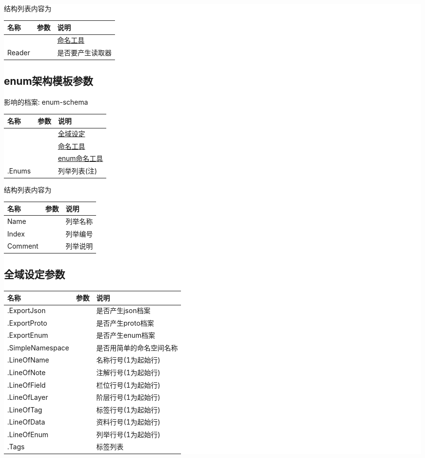 结构列表内容为  

| 名称               | 参数        | 说明                                                      |
|:-------------------|:------------|:----------------------------------------------------------|
|                    |             | [命名工具](#命名工具参数)                                 |
| Reader             |             | 是否要产生读取器                                          |

## enum架构模板参数
影响的档案: enum-schema  

| 名称               | 参数        | 说明                                                      |
|:-------------------|:------------|:----------------------------------------------------------|
|                    |             | [全域设定](#全域设定参数)                                 |
|                    |             | [命名工具](#命名工具参数)                                 |
|                    |             | [enum命名工具](#enum命名工具参数)                         |
| .Enums             |             | 列举列表(注)                                              |

结构列表内容为  

| 名称               | 参数        | 说明                                                      |
|:-------------------|:------------|:----------------------------------------------------------|
| Name               |             | 列举名称                                                  |
| Index              |             | 列举编号                                                  |
| Comment            |             | 列举说明                                                  |

## 全域设定参数

| 名称               | 参数        | 说明                                                      |
|:-------------------|:------------|:----------------------------------------------------------|
| .ExportJson        |             | 是否产生json档案                                          |
| .ExportProto       |             | 是否产生proto档案                                         |
| .ExportEnum        |             | 是否产生enum档案                                          |
| .SimpleNamespace   |             | 是否用简单的命名空间名称                                  |
| .LineOfName        |             | 名称行号(1为起始行)                                       |
| .LineOfNote        |             | 注解行号(1为起始行)                                       |
| .LineOfField       |             | 栏位行号(1为起始行)                                       |
| .LineOfLayer       |             | 阶层行号(1为起始行)                                       |
| .LineOfTag         |             | 标签行号(1为起始行)                                       |
| .LineOfData        |             | 资料行号(1为起始行)                                       |
| .LineOfEnum        |             | 列举行号(1为起始行)                                       |
| .Tags              |             | 标签列表                                                  |
